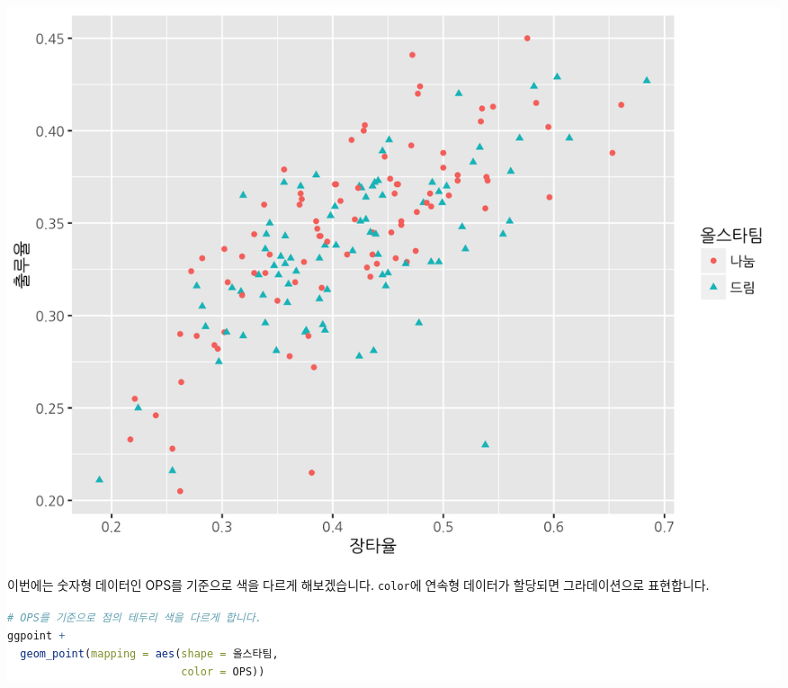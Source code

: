 ![](2018-04-02-R-ggplot2-시각화1_files/figure-markdown_github/unnamed-chunk-13-1.png)

이번에는 숫자형 데이터인 OPS를 기준으로 색을 다르게 해보겠습니다. `color`에 연속형 데이터가 할당되면 그라데이션으로 표현합니다.

``` r
# OPS를 기준으로 점의 테두리 색을 다르게 합니다.
ggpoint + 
  geom_point(mapping = aes(shape = 올스타팀,
                           color = OPS))
```
